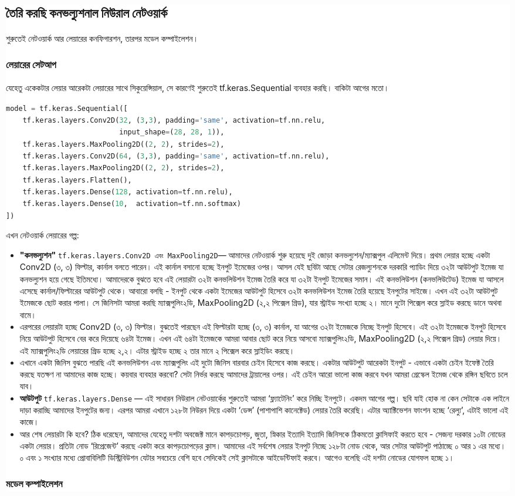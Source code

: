 ## তৈরি করছি কনভল্যুশনাল নিউরাল নেটওয়ার্ক

শুরুতেই নেটওয়ার্ক আর লেয়ারের কনফিগারশন, তারপর মডেল কম্পাইলেশন।

### লেয়ারের সেটআপ

যেহেতু একেকটার লেয়ার আরেকটা লেয়ারের সাথে সিকুয়েন্সিয়াল, সে কারণেই শুরুতেই tf.keras.Sequential ব্যবহার করছি। বাকিটা আগের মতো।

```python
model = tf.keras.Sequential([
    tf.keras.layers.Conv2D(32, (3,3), padding='same', activation=tf.nn.relu,
                           input_shape=(28, 28, 1)),
    tf.keras.layers.MaxPooling2D((2, 2), strides=2),
    tf.keras.layers.Conv2D(64, (3,3), padding='same', activation=tf.nn.relu),
    tf.keras.layers.MaxPooling2D((2, 2), strides=2),
    tf.keras.layers.Flatten(),
    tf.keras.layers.Dense(128, activation=tf.nn.relu),
    tf.keras.layers.Dense(10,  activation=tf.nn.softmax)
])
```

এখন নেটওয়ার্ক লেয়ারের গল্প:

* **"কনভল্যুশন"** `tf.keras.layers.Conv2D এবং MaxPooling2D`— আমাদের নেটওয়ার্ক শুরু হয়েছে দুই জোড়া কনভল্যুশন/ম্যাক্সপুল এলিমেন্ট দিয়ে। প্রথম লেয়ার হচ্ছে একটা Conv2D \(৩, ৩\) ফিল্টার, কার্নাল বলতে পারেন। এই কার্নাল বসানো হচ্ছে ইনপুট ইমেজের ওপর। আসল যেই ছবিটা আছে সেটার রেজল্যুশনকে দরকারি প্যাডিং দিয়ে ৩২টা আউটপুট ইমেজ যা কনভল্যুশন হয়ে গেছে ইতিমধ্যে। আমাদেরকে বুঝতে হবে এই লেয়ারটা ৩২টা কনভলিউশন ইমেজ তৈরি করে যা ৩২টা ইনপুট ইমেজের সমান। এই কনভলিউশন \(কনভলিউটেড\) ইমেজ যা আসলে এসেছে কার্নাল/ফিল্টারের আউটপুট থেকে। আবারো বলছি - ইনপুট থেকে একটা ইমেজের আউটপুট হিসেবে ৩২টা কনভলিউশন ইমেজ তৈরি হয়েছে ইনপুটের সাইজে। এখন এই ৩২টা আউটপুট ইমেজকে ছোট করার পালা। সে জিনিসটা আমরা করছি ম্যাক্সপুলিং২ডি, MaxPooling2D \(২,২ পিক্সেল গ্রিড\), যার স্ট্রাইড সংখ্যা হচ্ছে ২। মানে দুটো পিক্সেল করে স্লাইড করছে ডানে অথবা বামে। 
* এরপরের লেয়ারটা হচ্ছে Conv2D \(৩, ৩\) ফিল্টার। বুঝতেই পারছেন এই ফিল্টারটা হচ্ছে \(৩, ৩\) কার্নাল, যা আগের ৩২টা ইমেজকে নিচ্ছে ইনপুট হিসেবে। এই ৩২টা ইমেজকে ইনপুট হিসেবে নিয়ে আউটপুট হিসেবে বের করে দিয়েছে ৬৪টা ইমেজ। এখন এই ৬৪টা ইমেজকে আমরা আবার ছোট করে নিয়ে আসবো ম্যাক্সপুলিং২ডি, MaxPooling2D \(২,২ পিক্সেল গ্রিড\) লেয়ার দিয়ে। এই ম্যাক্সপুলিং২ডি লেয়ারের গ্রিড হচ্ছে ২,২। এটার স্ট্রাইড হচ্ছে ২ তার মানে ২ পিক্সেল করে স্লাইডিং করছে। 
* এখানে একটা জিনিস বুঝতে পারছি এই কনভলিউশন এবং ম্যাক্সপুলিং এই দুটো জিনিস বারবার চেইন হিসেবে কাজ করছে। একটার আউটপুট আরেকটা ইনপুট - এভাবে একটা চেইন ইফেক্ট তৈরি করছে যতক্ষণ না আমাদের কাজ হচ্ছে। কয়বার ব্যবহার করবো? সেটা নির্ভর করছে আমাদের ট্রায়ালের ওপর। এই চেইন আরো ভালো কাজ করবে যখন আমরা গ্রেস্কেল ইমেজ থেকে রঙ্গিন ছবিতে চলে যাব। 
* **আউটপুট** `tf.keras.layers.Dense` — এই সাধারন নিউরাল নেটওয়ার্কের শুরুতেই আমরা ‘ফ্ল্যাটেনিং’ করে নিচ্ছি ইনপুটে। একদম আগের গল্প। ছবি যাই হোক না কেন সেটাকে এক লাইনে দাড়া করাচ্ছি আমাদের ইনপুটের জন্য। এরপর আমরা এখানে ১২৮টা নিউরন দিয়ে একটা ‘ডেন্স’ \(পাশাপাশি কানেক্টেড\) লেয়ার তৈরি করেছি। এটার অ্যাক্টিভেশন ফাংশন হচ্ছে ‘রেল্যু’, এটাই ভালো এই কাজে। 
* আর শেষ লেয়ারটা কি হবে? ঠিক ধরেছেন, আমাদের যেহেতু দশটা অবজেক্ট মানে কাপড়চোপড়, জুতা, স্নিকার ইত্যাদি ইত্যাদি জিনিসকে ঠিকমতো ক্লাসিফাই করতে হবে - সেজন্য দরকার ১০টা নোডের একটা লেয়ার। প্রতিটা নোড ‘রিপ্রেজেন্ট’ করছে একটা করে কাপড়চোপড়ের ক্লাস। আমাদের এই সর্বশেষ লেয়ার ইনপুট নিচ্ছে ১২৮টা নোড থেকে, আর সেটার আউটপুট পাঠাচ্ছে ০ আর ১ এর মধ্যে। ০ এবং ১ সংখ্যার মধ্যে প্রোবাবিলিটি ডিস্ট্রিবিউশন যেটার সবচেয়ে বেশি হবে সেদিকেই সেই ক্লাসটাকে আইডেন্টিফাই করবে। আগেও বলেছি এই দশটা নোডের যোগফল হচ্ছে ১। 

### মডেল কম্পাইলেশন
